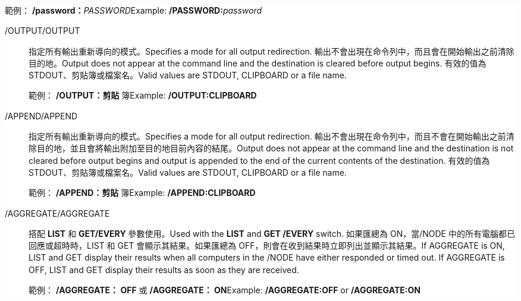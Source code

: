 <span data-ttu-id="8ccea-250">範例： **/password：**_PASSWORD_</span><span class="sxs-lookup"><span data-stu-id="8ccea-250">Example: **/PASSWORD:**_password_</span></span>

</dd> <dt>

<span data-ttu-id="8ccea-251"><span id="_OUTPUT"></span><span id="_output"></span>/OUTPUT</span><span class="sxs-lookup"><span data-stu-id="8ccea-251"><span id="_OUTPUT"></span><span id="_output"></span>/OUTPUT</span></span>
</dt> <dd>

<span data-ttu-id="8ccea-252">指定所有輸出重新導向的模式。</span><span class="sxs-lookup"><span data-stu-id="8ccea-252">Specifies a mode for all output redirection.</span></span> <span data-ttu-id="8ccea-253">輸出不會出現在命令列中，而且會在開始輸出之前清除目的地。</span><span class="sxs-lookup"><span data-stu-id="8ccea-253">Output does not appear at the command line and the destination is cleared before output begins.</span></span> <span data-ttu-id="8ccea-254">有效的值為 STDOUT、剪貼簿或檔案名。</span><span class="sxs-lookup"><span data-stu-id="8ccea-254">Valid values are STDOUT, CLIPBOARD or a file name.</span></span>

<span data-ttu-id="8ccea-255">範例： **/OUTPUT：剪貼** 簿</span><span class="sxs-lookup"><span data-stu-id="8ccea-255">Example: **/OUTPUT:CLIPBOARD**</span></span>

</dd> <dt>

<span data-ttu-id="8ccea-256"><span id="_APPEND"></span><span id="_append"></span>/APPEND</span><span class="sxs-lookup"><span data-stu-id="8ccea-256"><span id="_APPEND"></span><span id="_append"></span>/APPEND</span></span>
</dt> <dd>

<span data-ttu-id="8ccea-257">指定所有輸出重新導向的模式。</span><span class="sxs-lookup"><span data-stu-id="8ccea-257">Specifies a mode for all output redirection.</span></span> <span data-ttu-id="8ccea-258">輸出不會出現在命令列中，而且不會在開始輸出之前清除目的地，並且會將輸出附加至目的地目前內容的結尾。</span><span class="sxs-lookup"><span data-stu-id="8ccea-258">Output does not appear at the command line and the destination is not cleared before output begins and output is appended to the end of the current contents of the destination.</span></span> <span data-ttu-id="8ccea-259">有效的值為 STDOUT、剪貼簿或檔案名。</span><span class="sxs-lookup"><span data-stu-id="8ccea-259">Valid values are STDOUT, CLIPBOARD or a file name.</span></span>

<span data-ttu-id="8ccea-260">範例： **/APPEND：剪貼** 簿</span><span class="sxs-lookup"><span data-stu-id="8ccea-260">Example: **/APPEND:CLIPBOARD**</span></span>

</dd> <dt>

<span data-ttu-id="8ccea-261"><span id="_AGGREGATE"></span><span id="_aggregate"></span>/AGGREGATE</span><span class="sxs-lookup"><span data-stu-id="8ccea-261"><span id="_AGGREGATE"></span><span id="_aggregate"></span>/AGGREGATE</span></span>
</dt> <dd>

<span data-ttu-id="8ccea-262">搭配 **LIST** 和 **GET/EVERY** 參數使用。</span><span class="sxs-lookup"><span data-stu-id="8ccea-262">Used with the **LIST** and **GET /EVERY** switch.</span></span> <span data-ttu-id="8ccea-263">如果匯總為 ON，當/NODE 中的所有電腦都已回應或超時時，LIST 和 GET 會顯示其結果。如果匯總為 OFF，則會在收到結果時立即列出並顯示其結果。</span><span class="sxs-lookup"><span data-stu-id="8ccea-263">If AGGREGATE is ON, LIST and GET display their results when all computers in the /NODE have either responded or timed out. If AGGREGATE is OFF, LIST and GET display their results as soon as they are received.</span></span>

<span data-ttu-id="8ccea-264">範例： **/AGGREGATE： OFF** 或 **/AGGREGATE： ON**</span><span class="sxs-lookup"><span data-stu-id="8ccea-264">Example: **/AGGREGATE:OFF** or **/AGGREGATE:ON**</span></span>

</dd> </dl>
